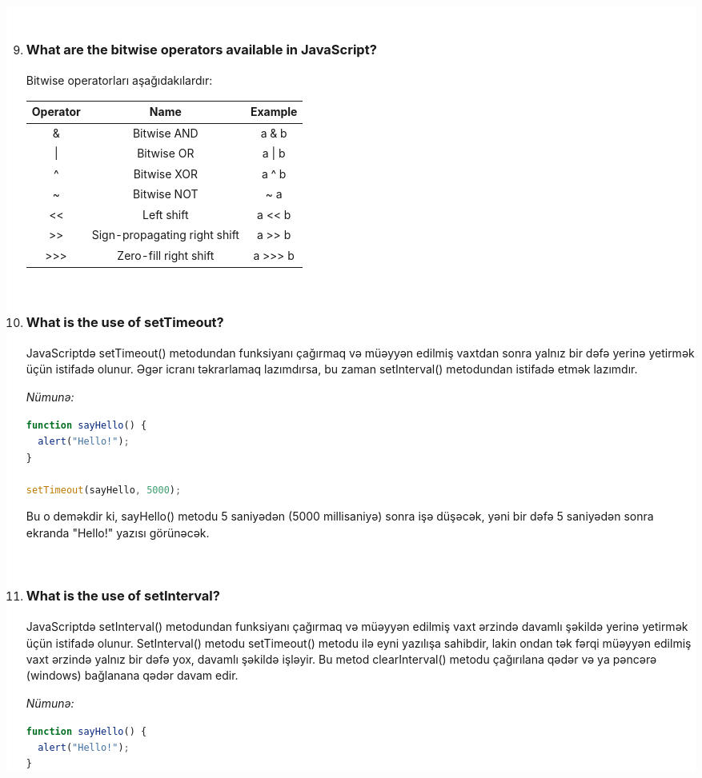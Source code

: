    <br />

9. ### What are the bitwise operators available in JavaScript?

   Bitwise operatorları aşağıdakılardır:

   | Operator |             Name             |  Example   |
   | :------: | :--------------------------: | :--------: |
   |    &     |         Bitwise AND          |   a & b    |
   |  &#124;  |          Bitwise OR          | a &#124; b |
   |    ^     |         Bitwise XOR          |   a ^ b    |
   |    ~     |         Bitwise NOT          |    ~ a     |
   |    <<    |          Left shift          |   a << b   |
   |    >>    | Sign-propagating right shift |   a >> b   |
   |   >>>    |    Zero-fill right shift     |  a >>> b   |

<br />

10. ### What is the use of setTimeout?

    JavaScriptdə setTimeout() metodundan funksiyanı çağırmaq və müəyyən edilmiş vaxtdan sonra yalnız bir dəfə yerinə yetirmək üçün istifadə olunur. Əgər icranı təkrarlamaq lazımdırsa, bu zaman setInterval() metodundan istifadə etmək lazımdır.

    _Nümunə:_

    ```js
    function sayHello() {
      alert("Hello!");
    }

    setTimeout(sayHello, 5000);
    ```

    Bu o deməkdir ki, sayHello() metodu 5 saniyədən (5000 millisaniyə) sonra işə düşəcək, yəni bir dəfə 5 saniyədən sonra ekranda "Hello!" yazısı görünəcək.

<br />

11. ### What is the use of setInterval?

    JavaScriptdə setInterval() metodundan funksiyanı çağırmaq və müəyyən edilmiş vaxt ərzində davamlı şəkildə yerinə yetirmək üçün istifadə olunur. SetInterval() metodu setTimeout() metodu ilə eyni yazılışa sahibdir, lakin ondan tək fərqi müəyyən edilmiş vaxt ərzində yalnız bir dəfə yox, davamlı şəkildə işləyir. Bu metod clearInterval() metodu çağırılana qədər və ya pəncərə (windows) bağlanana qədər davam edir.

    _Nümunə:_

    ```js
    function sayHello() {
      alert("Hello!");
    }
